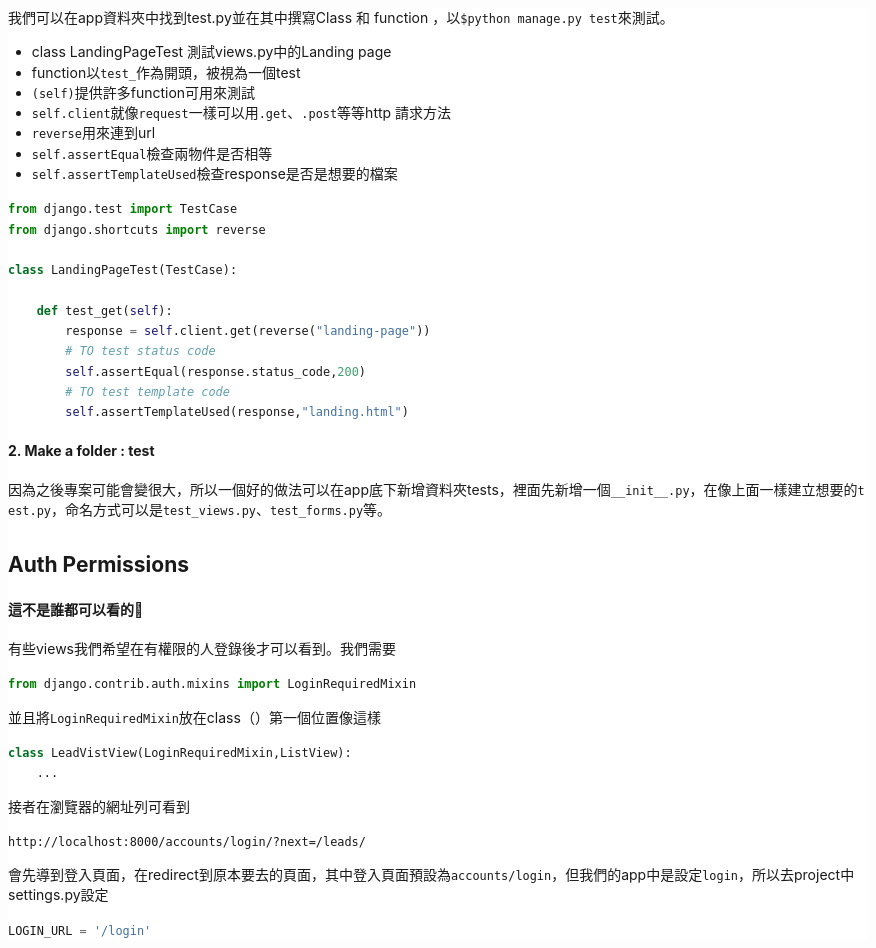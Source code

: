 我們可以在app資料夾中找到test.py並在其中撰寫Class 和 function ，以`$python manage.py test`來測試。

- class LandingPageTest 測試views.py中的Landing page
- function以`test_`作為開頭，被視為一個test
- `(self)`提供許多function可用來測試
- `self.client`就像`request`一樣可以用`.get`、`.post`等等http 請求方法
- `reverse`用來連到url
- `self.assertEqual`檢查兩物件是否相等
- `self.assertTemplateUsed`檢查response是否是想要的檔案

```python
from django.test import TestCase
from django.shortcuts import reverse

class LandingPageTest(TestCase):
    
    def test_get(self):
        response = self.client.get(reverse("landing-page"))
        # TO test status code
        self.assertEqual(response.status_code,200)
        # TO test template code
        self.assertTemplateUsed(response,"landing.html")
```

#### 2. Make a folder : test

因為之後專案可能會變很大，所以一個好的做法可以在app底下新增資料夾tests，裡面先新增一個`__init__.py`，在像上面一樣建立想要的`test.py`，命名方式可以是`test_views.py`、`test_forms.py`等。

## Auth Permissions

#### 這不是誰都可以看的💢

有些views我們希望在有權限的人登錄後才可以看到。我們需要

```python
from django.contrib.auth.mixins import LoginRequiredMixin
```

並且將`LoginRequiredMixin`放在class（）第一個位置像這樣

```python
class LeadVistView(LoginRequiredMixin,ListView):
    ...
```

接者在瀏覽器的網址列可看到

```
http://localhost:8000/accounts/login/?next=/leads/
```

會先導到登入頁面，在redirect到原本要去的頁面，其中登入頁面預設為`accounts/login`，但我們的app中是設定`login`，所以去project中settings.py設定

```python
LOGIN_URL = '/login'
```
